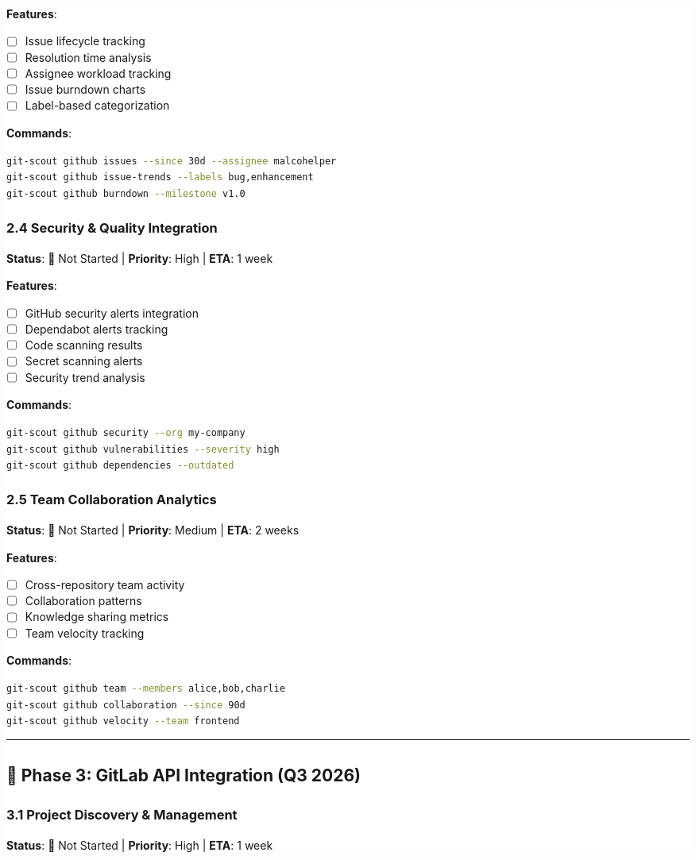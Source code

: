 **Features**:
- [ ] Issue lifecycle tracking
- [ ] Resolution time analysis
- [ ] Assignee workload tracking
- [ ] Issue burndown charts
- [ ] Label-based categorization

**Commands**:
```bash
git-scout github issues --since 30d --assignee malcohelper
git-scout github issue-trends --labels bug,enhancement
git-scout github burndown --milestone v1.0
```

### 2.4 Security & Quality Integration
**Status**: 🔴 Not Started | **Priority**: High | **ETA**: 1 week

**Features**:
- [ ] GitHub security alerts integration
- [ ] Dependabot alerts tracking
- [ ] Code scanning results
- [ ] Secret scanning alerts
- [ ] Security trend analysis

**Commands**:
```bash
git-scout github security --org my-company
git-scout github vulnerabilities --severity high
git-scout github dependencies --outdated
```

### 2.5 Team Collaboration Analytics
**Status**: 🔴 Not Started | **Priority**: Medium | **ETA**: 2 weeks

**Features**:
- [ ] Cross-repository team activity
- [ ] Collaboration patterns
- [ ] Knowledge sharing metrics
- [ ] Team velocity tracking

**Commands**:
```bash
git-scout github team --members alice,bob,charlie
git-scout github collaboration --since 90d
git-scout github velocity --team frontend
```

---

## 🦊 Phase 3: GitLab API Integration (Q3 2026)

### 3.1 Project Discovery & Management
**Status**: 🔴 Not Started | **Priority**: High | **ETA**: 1 week
